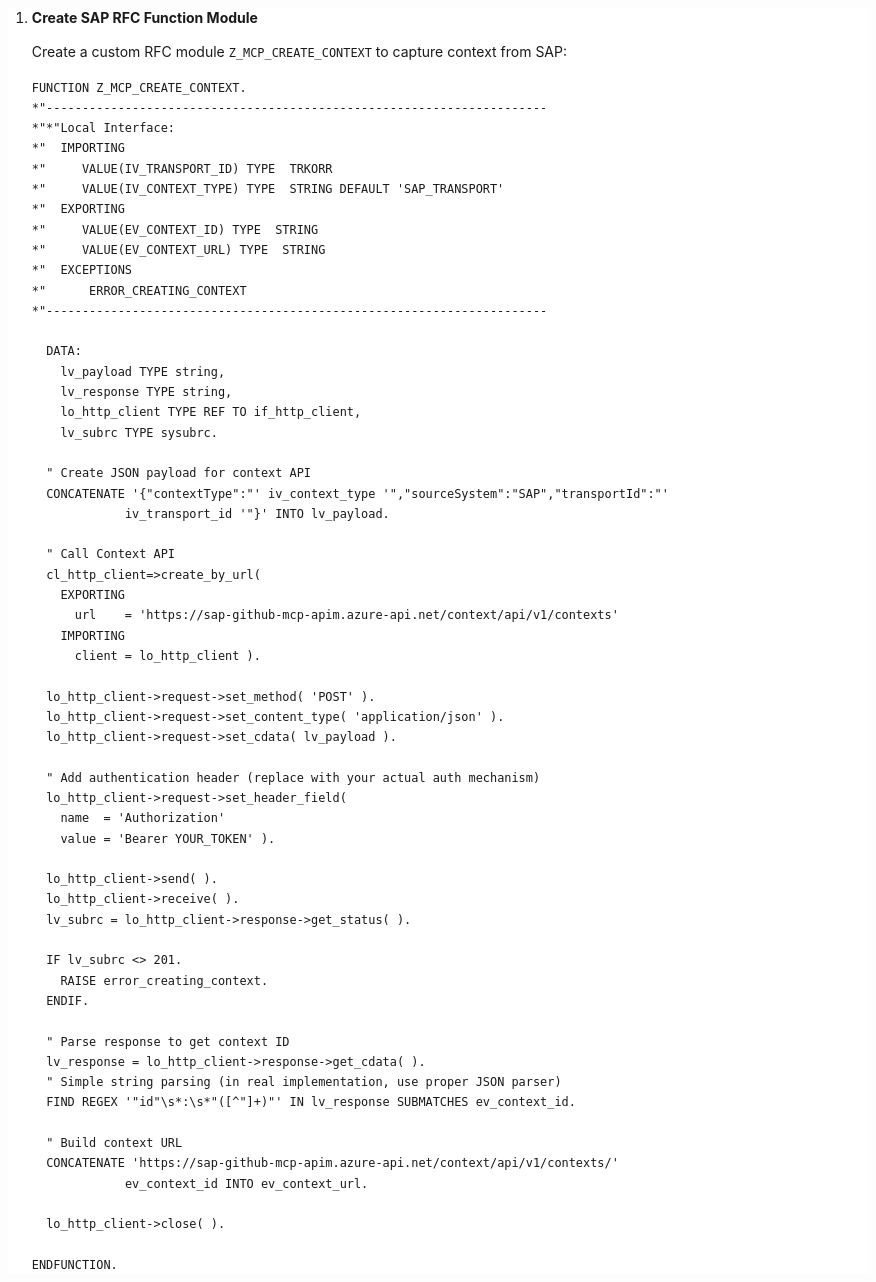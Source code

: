 1. **Create SAP RFC Function Module**

   Create a custom RFC module `Z_MCP_CREATE_CONTEXT` to capture context from SAP:
   
   ```abap
   FUNCTION Z_MCP_CREATE_CONTEXT.
   *"----------------------------------------------------------------------
   *"*"Local Interface:
   *"  IMPORTING
   *"     VALUE(IV_TRANSPORT_ID) TYPE  TRKORR
   *"     VALUE(IV_CONTEXT_TYPE) TYPE  STRING DEFAULT 'SAP_TRANSPORT'
   *"  EXPORTING
   *"     VALUE(EV_CONTEXT_ID) TYPE  STRING
   *"     VALUE(EV_CONTEXT_URL) TYPE  STRING
   *"  EXCEPTIONS
   *"      ERROR_CREATING_CONTEXT
   *"----------------------------------------------------------------------
   
     DATA:
       lv_payload TYPE string,
       lv_response TYPE string,
       lo_http_client TYPE REF TO if_http_client,
       lv_subrc TYPE sysubrc.
     
     " Create JSON payload for context API
     CONCATENATE '{"contextType":"' iv_context_type '","sourceSystem":"SAP","transportId":"'
                iv_transport_id '"}' INTO lv_payload.
     
     " Call Context API
     cl_http_client=>create_by_url(
       EXPORTING
         url    = 'https://sap-github-mcp-apim.azure-api.net/context/api/v1/contexts'
       IMPORTING
         client = lo_http_client ).
     
     lo_http_client->request->set_method( 'POST' ).
     lo_http_client->request->set_content_type( 'application/json' ).
     lo_http_client->request->set_cdata( lv_payload ).
     
     " Add authentication header (replace with your actual auth mechanism)
     lo_http_client->request->set_header_field(
       name  = 'Authorization'
       value = 'Bearer YOUR_TOKEN' ).
     
     lo_http_client->send( ).
     lo_http_client->receive( ).
     lv_subrc = lo_http_client->response->get_status( ).
     
     IF lv_subrc <> 201.
       RAISE error_creating_context.
     ENDIF.
     
     " Parse response to get context ID
     lv_response = lo_http_client->response->get_cdata( ).
     " Simple string parsing (in real implementation, use proper JSON parser)
     FIND REGEX '"id"\s*:\s*"([^"]+)"' IN lv_response SUBMATCHES ev_context_id.
     
     " Build context URL
     CONCATENATE 'https://sap-github-mcp-apim.azure-api.net/context/api/v1/contexts/'
                ev_context_id INTO ev_context_url.
     
     lo_http_client->close( ).
   
   ENDFUNCTION.
   ```